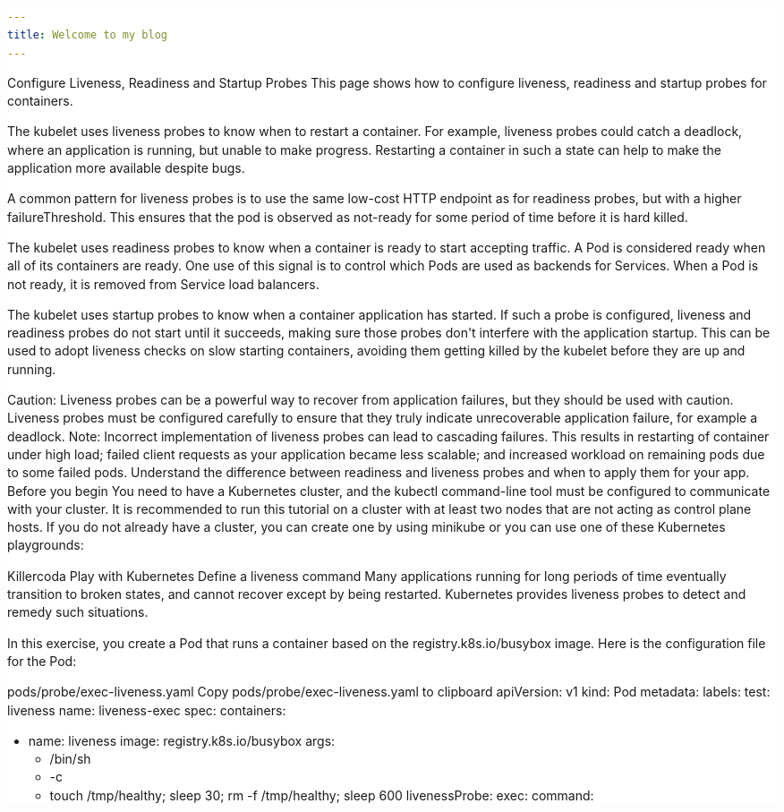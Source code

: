 ```yaml
---
title: Welcome to my blog
---
```

Configure Liveness, Readiness and Startup Probes
This page shows how to configure liveness, readiness and startup probes for containers.

The kubelet uses liveness probes to know when to restart a container. For example, liveness probes could catch a deadlock, where an application is running, but unable to make progress. Restarting a container in such a state can help to make the application more available despite bugs.

A common pattern for liveness probes is to use the same low-cost HTTP endpoint as for readiness probes, but with a higher failureThreshold. This ensures that the pod is observed as not-ready for some period of time before it is hard killed.

The kubelet uses readiness probes to know when a container is ready to start accepting traffic. A Pod is considered ready when all of its containers are ready. One use of this signal is to control which Pods are used as backends for Services. When a Pod is not ready, it is removed from Service load balancers.

The kubelet uses startup probes to know when a container application has started. If such a probe is configured, liveness and readiness probes do not start until it succeeds, making sure those probes don't interfere with the application startup. This can be used to adopt liveness checks on slow starting containers, avoiding them getting killed by the kubelet before they are up and running.

Caution: Liveness probes can be a powerful way to recover from application failures, but they should be used with caution. Liveness probes must be configured carefully to ensure that they truly indicate unrecoverable application failure, for example a deadlock.
Note: Incorrect implementation of liveness probes can lead to cascading failures. This results in restarting of container under high load; failed client requests as your application became less scalable; and increased workload on remaining pods due to some failed pods. Understand the difference between readiness and liveness probes and when to apply them for your app.
Before you begin
You need to have a Kubernetes cluster, and the kubectl command-line tool must be configured to communicate with your cluster. It is recommended to run this tutorial on a cluster with at least two nodes that are not acting as control plane hosts. If you do not already have a cluster, you can create one by using minikube or you can use one of these Kubernetes playgrounds:

Killercoda
Play with Kubernetes
Define a liveness command
Many applications running for long periods of time eventually transition to broken states, and cannot recover except by being restarted. Kubernetes provides liveness probes to detect and remedy such situations.

In this exercise, you create a Pod that runs a container based on the registry.k8s.io/busybox image. Here is the configuration file for the Pod:

pods/probe/exec-liveness.yaml Copy pods/probe/exec-liveness.yaml to clipboard
apiVersion: v1
kind: Pod
metadata:
  labels:
    test: liveness
  name: liveness-exec
spec:
  containers:
  - name: liveness
    image: registry.k8s.io/busybox
    args:
    - /bin/sh
    - -c
    - touch /tmp/healthy; sleep 30; rm -f /tmp/healthy; sleep 600
    livenessProbe:
      exec:
        command: